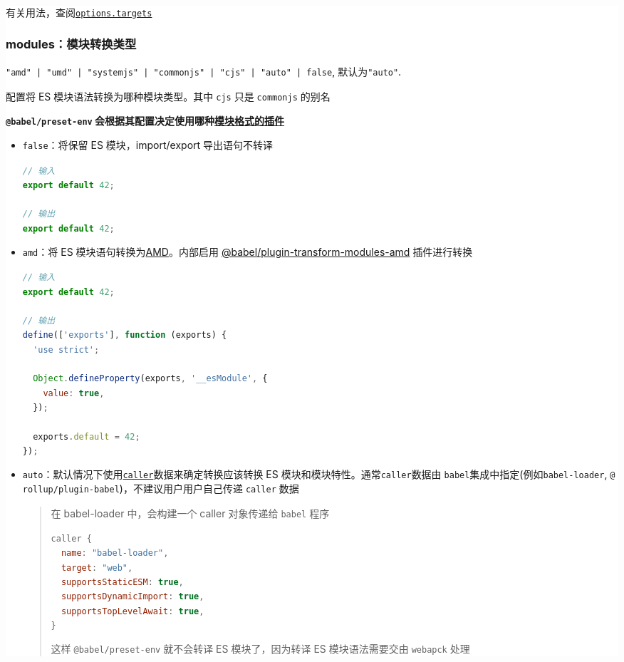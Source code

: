 有关用法，查阅[`options.targets`](/babel/configOptions#targets-支持环境)

### modules：模块转换类型

`"amd" | "umd" | "systemjs" | "commonjs" | "cjs" | "auto" | false`, 默认为`"auto"`.

配置将 ES 模块语法转换为哪种模块类型。其中 `cjs` 只是 `commonjs` 的别名

**`@babel/preset-env` 会根据其配置决定使用哪种[模块格式的插件](https://www.babeljs.cn/docs/plugins-list/#%E6%A8%A1%E5%9D%97%E6%A0%BC%E5%BC%8F)**

- `false`：将保留 ES 模块，import/export 导出语句不转译

  ```js
  // 输入
  export default 42;

  // 输出
  export default 42;
  ```

- `amd`：将 ES 模块语句转换为[AMD](https://github.com/amdjs/amdjs-api/blob/master/AMD.md)。内部启用 [@babel/plugin-transform-modules-amd](https://www.babeljs.cn/docs/babel-plugin-transform-modules-amd/) 插件进行转换

  ```js
  // 输入
  export default 42;

  // 输出
  define(['exports'], function (exports) {
    'use strict';

    Object.defineProperty(exports, '__esModule', {
      value: true,
    });

    exports.default = 42;
  });
  ```

- `auto`：默认情况下使用[`caller`](https://www.babeljs.cn/docs/options#caller)数据来确定转换应该转换 ES 模块和模块特性。通常`caller`数据由 `babel`集成中指定(例如`babel-loader`, `@rollup/plugin-babel`)，不建议用户用户自己传递 `caller` 数据

  > 在 babel-loader 中，会构建一个 caller 对象传递给 `babel` 程序
  >
  > ```js
  > caller {
  >   name: "babel-loader",
  >   target: "web",
  >   supportsStaticESM: true,
  >   supportsDynamicImport: true,
  >   supportsTopLevelAwait: true,
  > }
  > ```
  >
  > 这样 `@babel/preset-env` 就不会转译 ES 模块了，因为转译 ES 模块语法需要交由 `webapck` 处理
